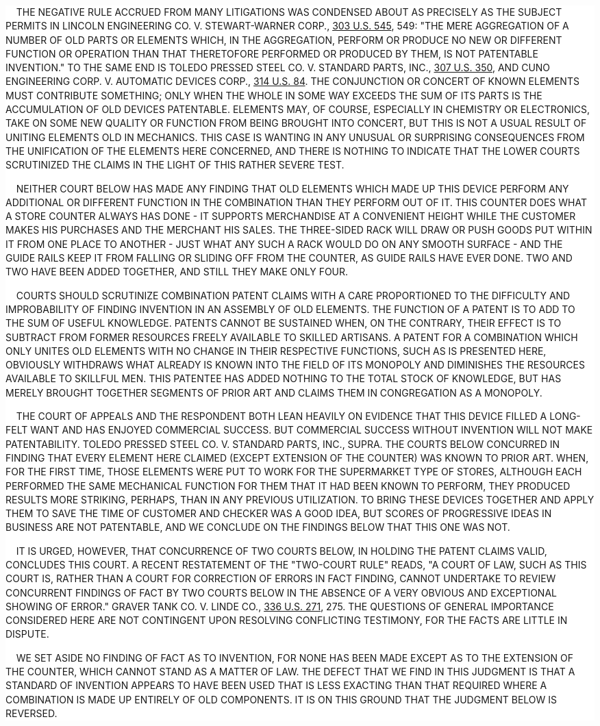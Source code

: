     THE NEGATIVE RULE ACCRUED FROM MANY LITIGATIONS WAS CONDENSED ABOUT AS PRECISELY AS THE SUBJECT PERMITS IN LINCOLN ENGINEERING CO. V. STEWART-WARNER CORP., [303 U.S. 545][/us/courts/scotus/usReporter/303/545], 549:  "THE MERE AGGREGATION OF A NUMBER OF OLD PARTS OR ELEMENTS WHICH, IN THE AGGREGATION, PERFORM OR PRODUCE NO NEW OR DIFFERENT FUNCTION OR OPERATION THAN THAT THERETOFORE PERFORMED OR PRODUCED BY THEM, IS NOT PATENTABLE INVENTION."  TO THE SAME END IS TOLEDO PRESSED STEEL CO. V. STANDARD PARTS, INC., [307 U.S. 350][/us/courts/scotus/usReporter/307/350], AND CUNO ENGINEERING CORP. V. AUTOMATIC DEVICES CORP., [314 U.S. 84][/us/courts/scotus/usReporter/314/84].  THE CONJUNCTION OR CONCERT OF KNOWN ELEMENTS MUST CONTRIBUTE SOMETHING; ONLY WHEN THE WHOLE IN SOME WAY EXCEEDS THE SUM OF ITS PARTS IS THE ACCUMULATION OF OLD DEVICES PATENTABLE.  ELEMENTS MAY, OF COURSE, ESPECIALLY IN CHEMISTRY OR ELECTRONICS, TAKE ON SOME NEW QUALITY OR FUNCTION FROM BEING BROUGHT INTO CONCERT, BUT THIS IS NOT A USUAL RESULT OF UNITING ELEMENTS OLD IN MECHANICS.  THIS CASE IS WANTING IN ANY UNUSUAL OR SURPRISING CONSEQUENCES FROM THE UNIFICATION OF THE ELEMENTS HERE CONCERNED, AND THERE IS NOTHING TO INDICATE THAT THE LOWER COURTS SCRUTINIZED THE CLAIMS IN THE LIGHT OF THIS RATHER SEVERE TEST.

    NEITHER COURT BELOW HAS MADE ANY FINDING THAT OLD ELEMENTS WHICH MADE UP THIS DEVICE PERFORM ANY ADDITIONAL OR DIFFERENT FUNCTION IN THE COMBINATION THAN THEY PERFORM OUT OF IT.  THIS COUNTER DOES WHAT A STORE COUNTER ALWAYS HAS DONE - IT SUPPORTS MERCHANDISE AT A CONVENIENT HEIGHT WHILE THE CUSTOMER MAKES HIS PURCHASES AND THE MERCHANT HIS SALES.  THE THREE-SIDED RACK WILL DRAW OR PUSH GOODS PUT WITHIN IT FROM ONE PLACE TO ANOTHER - JUST WHAT ANY SUCH A RACK WOULD DO ON ANY SMOOTH SURFACE - AND THE GUIDE RAILS KEEP IT FROM FALLING OR SLIDING OFF FROM THE COUNTER, AS GUIDE RAILS HAVE EVER DONE.  TWO AND TWO HAVE BEEN ADDED TOGETHER, AND STILL THEY MAKE ONLY FOUR.

    COURTS SHOULD SCRUTINIZE COMBINATION PATENT CLAIMS WITH A CARE PROPORTIONED TO THE DIFFICULTY AND IMPROBABILITY OF FINDING INVENTION IN AN ASSEMBLY OF OLD ELEMENTS.  THE FUNCTION OF A PATENT IS TO ADD TO THE SUM OF USEFUL KNOWLEDGE.  PATENTS CANNOT BE SUSTAINED WHEN, ON THE CONTRARY, THEIR EFFECT IS TO SUBTRACT FROM FORMER RESOURCES FREELY AVAILABLE TO SKILLED ARTISANS.  A PATENT FOR A COMBINATION WHICH ONLY UNITES OLD ELEMENTS WITH NO CHANGE IN THEIR RESPECTIVE FUNCTIONS, SUCH AS IS PRESENTED HERE, OBVIOUSLY WITHDRAWS WHAT ALREADY IS KNOWN INTO THE FIELD OF ITS MONOPOLY AND DIMINISHES THE RESOURCES AVAILABLE TO SKILLFUL MEN.  THIS PATENTEE HAS ADDED NOTHING TO THE TOTAL STOCK OF KNOWLEDGE, BUT HAS MERELY BROUGHT TOGETHER SEGMENTS OF PRIOR ART AND CLAIMS THEM IN CONGREGATION AS A MONOPOLY.

    THE COURT OF APPEALS AND THE RESPONDENT BOTH LEAN HEAVILY ON EVIDENCE THAT THIS DEVICE FILLED A LONG-FELT WANT AND HAS ENJOYED COMMERCIAL SUCCESS.  BUT COMMERCIAL SUCCESS WITHOUT INVENTION WILL NOT MAKE PATENTABILITY.  TOLEDO PRESSED STEEL CO. V. STANDARD PARTS, INC., SUPRA.  THE COURTS BELOW CONCURRED IN FINDING THAT EVERY ELEMENT HERE CLAIMED (EXCEPT EXTENSION OF THE COUNTER) WAS KNOWN TO PRIOR ART. WHEN, FOR THE FIRST TIME, THOSE ELEMENTS WERE PUT TO WORK FOR THE SUPERMARKET TYPE OF STORES, ALTHOUGH EACH PERFORMED THE SAME MECHANICAL FUNCTION FOR THEM THAT IT HAD BEEN KNOWN TO PERFORM, THEY PRODUCED RESULTS MORE STRIKING, PERHAPS, THAN IN ANY PREVIOUS UTILIZATION.  TO BRING THESE DEVICES TOGETHER AND APPLY THEM TO SAVE THE TIME OF CUSTOMER AND CHECKER WAS A GOOD IDEA, BUT SCORES OF PROGRESSIVE IDEAS IN BUSINESS ARE NOT PATENTABLE, AND WE CONCLUDE ON THE FINDINGS BELOW THAT THIS ONE WAS NOT.

    IT IS URGED, HOWEVER, THAT CONCURRENCE OF TWO COURTS BELOW, IN HOLDING THE PATENT CLAIMS VALID, CONCLUDES THIS COURT.  A RECENT RESTATEMENT OF THE "TWO-COURT RULE" READS, "A COURT OF LAW, SUCH AS THIS COURT IS, RATHER THAN A COURT FOR CORRECTION OF ERRORS IN FACT FINDING, CANNOT UNDERTAKE TO REVIEW CONCURRENT FINDINGS OF FACT BY TWO COURTS BELOW IN THE ABSENCE OF A VERY OBVIOUS AND EXCEPTIONAL SHOWING OF ERROR."  GRAVER TANK CO. V. LINDE CO., [336 U.S. 271][/us/courts/scotus/usReporter/336/271], 275.  THE QUESTIONS OF GENERAL IMPORTANCE CONSIDERED HERE ARE NOT CONTINGENT UPON RESOLVING CONFLICTING TESTIMONY, FOR THE FACTS ARE LITTLE IN DISPUTE.

    WE SET ASIDE NO FINDING OF FACT AS TO INVENTION, FOR NONE HAS BEEN MADE EXCEPT AS TO THE EXTENSION OF THE COUNTER, WHICH CANNOT STAND AS A MATTER OF LAW.  THE DEFECT THAT WE FIND IN THIS JUDGMENT IS THAT A STANDARD OF INVENTION APPEARS TO HAVE BEEN USED THAT IS LESS EXACTING THAN THAT REQUIRED WHERE A COMBINATION IS MADE UP ENTIRELY OF OLD COMPONENTS.  IT IS ON THIS GROUND THAT THE JUDGMENT BELOW IS REVERSED.


[/us/courts/scotus/usReporter/340/147]: https://publicdocs.github.io/go/links?ns=uslm-x&ref=%2Fus%2Fcourts%2Fscotus%2FusReporter%2F340%2F147
[/us/courts/scotus/usReporter/339/947]: https://publicdocs.github.io/go/links?ns=uslm-x&ref=%2Fus%2Fcourts%2Fscotus%2FusReporter%2F339%2F947
[/us/stat/38/958]: https://publicdocs.github.io/go/links?ns=uslm&ref=%2Fus%2Fstat%2F38%2F958
[/us/usc/t35/s33]: https://publicdocs.github.io/go/links?ns=uslm&ref=%2Fus%2Fusc%2Ft35%2Fs33
[/us/courts/scotus/usReporter/317/228]: https://publicdocs.github.io/go/links?ns=uslm-x&ref=%2Fus%2Fcourts%2Fscotus%2FusReporter%2F317%2F228
[/us/courts/scotus/usReporter/304/364]: https://publicdocs.github.io/go/links?ns=uslm-x&ref=%2Fus%2Fcourts%2Fscotus%2FusReporter%2F304%2F364
[/us/courts/scotus/usReporter/298/415]: https://publicdocs.github.io/go/links?ns=uslm-x&ref=%2Fus%2Fcourts%2Fscotus%2FusReporter%2F298%2F415
[/us/courts/scotus/usReporter/283/27]: https://publicdocs.github.io/go/links?ns=uslm-x&ref=%2Fus%2Fcourts%2Fscotus%2FusReporter%2F283%2F27
[/us/courts/scotus/usReporter/303/545]: https://publicdocs.github.io/go/links?ns=uslm-x&ref=%2Fus%2Fcourts%2Fscotus%2FusReporter%2F303%2F545
[/us/courts/scotus/usReporter/307/350]: https://publicdocs.github.io/go/links?ns=uslm-x&ref=%2Fus%2Fcourts%2Fscotus%2FusReporter%2F307%2F350
[/us/courts/scotus/usReporter/314/84]: https://publicdocs.github.io/go/links?ns=uslm-x&ref=%2Fus%2Fcourts%2Fscotus%2FusReporter%2F314%2F84
[/us/courts/scotus/usReporter/336/271]: https://publicdocs.github.io/go/links?ns=uslm-x&ref=%2Fus%2Fcourts%2Fscotus%2FusReporter%2F336%2F271
[/us/courts/scotus/usReporter/339/947]: https://publicdocs.github.io/go/links?ns=uslm-x&ref=%2Fus%2Fcourts%2Fscotus%2FusReporter%2F339%2F947
[/us/courts/scotus/usReporter/151/139]: https://publicdocs.github.io/go/links?ns=uslm-x&ref=%2Fus%2Fcourts%2Fscotus%2FusReporter%2F151%2F139
[/us/courts/scotus/usReporter/220/428]: https://publicdocs.github.io/go/links?ns=uslm-x&ref=%2Fus%2Fcourts%2Fscotus%2FusReporter%2F220%2F428
[/us/courts/scotus/usReporter/141/419]: https://publicdocs.github.io/go/links?ns=uslm-x&ref=%2Fus%2Fcourts%2Fscotus%2FusReporter%2F141%2F419
[/us/courts/scotus/usReporter/107/192]: https://publicdocs.github.io/go/links?ns=uslm-x&ref=%2Fus%2Fcourts%2Fscotus%2FusReporter%2F107%2F192
[/us/courts/scotus/usReporter/92/347]: https://publicdocs.github.io/go/links?ns=uslm-x&ref=%2Fus%2Fcourts%2Fscotus%2FusReporter%2F92%2F347
[/us/courts/scotus/usReporter/148/674]: https://publicdocs.github.io/go/links?ns=uslm-x&ref=%2Fus%2Fcourts%2Fscotus%2FusReporter%2F148%2F674
[/us/courts/scotus/usReporter/155/597]: https://publicdocs.github.io/go/links?ns=uslm-x&ref=%2Fus%2Fcourts%2Fscotus%2FusReporter%2F155%2F597
[/us/courts/scotus/usReporter/269/177]: https://publicdocs.github.io/go/links?ns=uslm-x&ref=%2Fus%2Fcourts%2Fscotus%2FusReporter%2F269%2F177
[/us/courts/scotus/usReporter/301/544]: https://publicdocs.github.io/go/links?ns=uslm-x&ref=%2Fus%2Fcourts%2Fscotus%2FusReporter%2F301%2F544
[/us/courts/scotus/usReporter/314/84]: https://publicdocs.github.io/go/links?ns=uslm-x&ref=%2Fus%2Fcourts%2Fscotus%2FusReporter%2F314%2F84
[/us/courts/scotus/usReporter/112/354]: https://publicdocs.github.io/go/links?ns=uslm-x&ref=%2Fus%2Fcourts%2Fscotus%2FusReporter%2F112%2F354
[/us/courts/scotus/usReporter/336/271]: https://publicdocs.github.io/go/links?ns=uslm-x&ref=%2Fus%2Fcourts%2Fscotus%2FusReporter%2F336%2F271
[/us/courts/scotus/usReporter/91/37]: https://publicdocs.github.io/go/links?ns=uslm-x&ref=%2Fus%2Fcourts%2Fscotus%2FusReporter%2F91%2F37
[/us/courts/scotus/usReporter/92/347]: https://publicdocs.github.io/go/links?ns=uslm-x&ref=%2Fus%2Fcourts%2Fscotus%2FusReporter%2F92%2F347
[/us/courts/scotus/usReporter/93/271]: https://publicdocs.github.io/go/links?ns=uslm-x&ref=%2Fus%2Fcourts%2Fscotus%2FusReporter%2F93%2F271
[/us/courts/scotus/usReporter/109/117]: https://publicdocs.github.io/go/links?ns=uslm-x&ref=%2Fus%2Fcourts%2Fscotus%2FusReporter%2F109%2F117
[/us/courts/scotus/usReporter/116/22]: https://publicdocs.github.io/go/links?ns=uslm-x&ref=%2Fus%2Fcourts%2Fscotus%2FusReporter%2F116%2F22
[/us/courts/scotus/usReporter/116/661]: https://publicdocs.github.io/go/links?ns=uslm-x&ref=%2Fus%2Fcourts%2Fscotus%2FusReporter%2F116%2F661
[/us/courts/scotus/usReporter/127/370]: https://publicdocs.github.io/go/links?ns=uslm-x&ref=%2Fus%2Fcourts%2Fscotus%2FusReporter%2F127%2F370
[/us/courts/scotus/usReporter/135/227]: https://publicdocs.github.io/go/links?ns=uslm-x&ref=%2Fus%2Fcourts%2Fscotus%2FusReporter%2F135%2F227
[/us/courts/scotus/usReporter/137/56]: https://publicdocs.github.io/go/links?ns=uslm-x&ref=%2Fus%2Fcourts%2Fscotus%2FusReporter%2F137%2F56
[/us/courts/scotus/usReporter/137/64]: https://publicdocs.github.io/go/links?ns=uslm-x&ref=%2Fus%2Fcourts%2Fscotus%2FusReporter%2F137%2F64
[/us/courts/scotus/usReporter/140/180]: https://publicdocs.github.io/go/links?ns=uslm-x&ref=%2Fus%2Fcourts%2Fscotus%2FusReporter%2F140%2F180
[/us/courts/scotus/usReporter/141/539]: https://publicdocs.github.io/go/links?ns=uslm-x&ref=%2Fus%2Fcourts%2Fscotus%2FusReporter%2F141%2F539
[/us/courts/scotus/usReporter/141/560]: https://publicdocs.github.io/go/links?ns=uslm-x&ref=%2Fus%2Fcourts%2Fscotus%2FusReporter%2F141%2F560
[/us/courts/scotus/usReporter/144/238]: https://publicdocs.github.io/go/links?ns=uslm-x&ref=%2Fus%2Fcourts%2Fscotus%2FusReporter%2F144%2F238
[/us/courts/scotus/usReporter/150/221]: https://publicdocs.github.io/go/links?ns=uslm-x&ref=%2Fus%2Fcourts%2Fscotus%2FusReporter%2F150%2F221
[/us/courts/scotus/usReporter/152/425]: https://publicdocs.github.io/go/links?ns=uslm-x&ref=%2Fus%2Fcourts%2Fscotus%2FusReporter%2F152%2F425
[/us/courts/scotus/usReporter/154/103]: https://publicdocs.github.io/go/links?ns=uslm-x&ref=%2Fus%2Fcourts%2Fscotus%2FusReporter%2F154%2F103